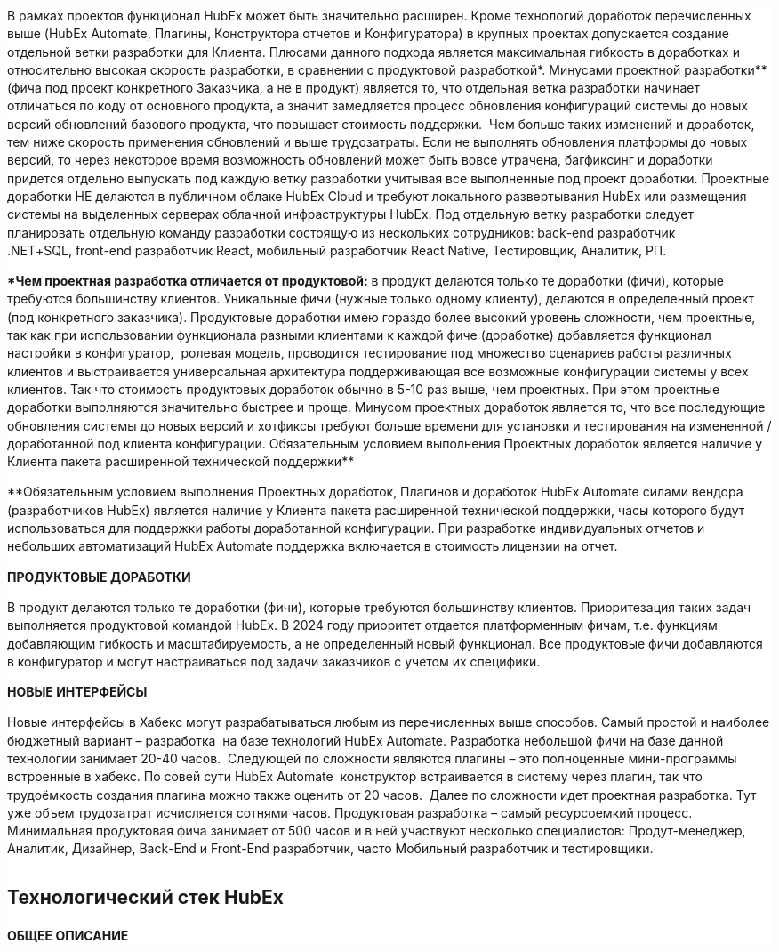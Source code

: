 <p>В рамках проектов функционал&nbsp;<span lang="en-US">HubEx</span><span lang="en-US">&nbsp;</span>может быть значительно расширен. Кроме технологий доработок перечисленных выше (<span lang="en-US">HubEx</span><span lang="en-US">&nbsp;</span><span lang="en-US">Automate</span>, Плагины, Конструктора отчетов и Конфигуратора) в крупных проектах допускается создание отдельной ветки разработки для Клиента. Плюсами данного подхода является максимальная гибкость в доработках и относительно высокая скорость разработки, в сравнении с продуктовой разработкой*. Минусами проектной разработки** (фича под проект конкретного Заказчика, а не в продукт) является то, что отдельная ветка разработки начинает отличаться по коду от основного продукта, а значит замедляется процесс обновления конфигураций системы до новых версий обновлений базового продукта, что повышает стоимость поддержки. &nbsp;Чем больше таких изменений и доработок, тем ниже скорость применения обновлений и выше трудозатраты. Если не выполнять обновления платформы до новых версий, то через некоторое время возможность обновлений может быть вовсе утрачена, багфиксинг и доработки придется отдельно выпускать под каждую ветку разработки учитывая все выполненные под проект доработки. Проектные доработки НЕ делаются в публичном облаке&nbsp;<span lang="en-US">HubEx</span><span lang="en-US">&nbsp;</span><span lang="en-US">Cloud</span><span lang="en-US">&nbsp;</span>и требуют локального развертывания HubEx или размещения системы на выделенных серверах облачной инфраструктуры&nbsp;<span lang="en-US">HubEx</span>. Под отдельную ветку разработки следует планировать отдельную команду разработки состоящую из нескольких сотрудников:&nbsp;<span lang="en-US">back</span>-<span lang="en-US">end</span><span lang="en-US">&nbsp;</span>разработчик .<span lang="en-US">NET</span>+<span lang="en-US">SQL</span>,&nbsp;<span lang="en-US">front</span>-<span lang="en-US">end</span><span lang="en-US">&nbsp;</span>разработчик&nbsp;<span lang="en-US">React</span>, мобильный разработчик&nbsp;<span lang="en-US">React</span><span lang="en-US">&nbsp;</span><span lang="en-US">Native</span>, Тестировщик, Аналитик, РП.</p>
<p><strong>*Чем проектная разработка отличается от продуктовой:</strong>&nbsp;в продукт делаются только те доработки (фичи), которые требуются большинству клиентов. Уникальные фичи (нужные только одному клиенту), делаются в определенный проект (под конкретного заказчика). Продуктовые доработки имею гораздо более высокий уровень сложности, чем проектные, так как при использовании функционала разными клиентами к каждой фиче (доработке) добавляется функционал настройки в конфигуратор, &nbsp;ролевая модель, проводится тестирование под множество сценариев работы различных клиентов и выстраивается универсальная архитектура поддерживающая все возможные конфигурации системы у всех клиентов. Так что стоимость продуктовых доработок обычно в 5-10 раз выше, чем проектных. При этом проектные доработки выполняются значительно быстрее и проще. Минусом проектных доработок является то, что все последующие обновления системы до новых версий и хотфиксы требуют больше времени для установки и тестирования на измененной / доработанной под клиента конфигурации. Обязательным условием выполнения Проектных доработок является наличие у Клиента пакета расширенной технической поддержки**</p>
<p>**Обязательным условием выполнения Проектных доработок, Плагинов и доработок&nbsp;<span lang="en-US">HubEx</span><span lang="en-US">&nbsp;</span><span lang="en-US">Automate</span><span lang="en-US">&nbsp;</span>силами вендора (разработчиков&nbsp;<span lang="en-US">HubEx</span>) является наличие у Клиента пакета расширенной технической поддержки, часы которого будут использоваться для поддержки работы доработанной конфигурации. При разработке индивидуальных отчетов и небольших автоматизаций&nbsp;<span lang="en-US">HubEx</span><span lang="en-US">&nbsp;</span><span lang="en-US">Automate</span><span lang="en-US">&nbsp;</span>поддержка включается в стоимость лицензии на отчет.<strong>&nbsp;</strong></p>
<p><strong>ПРОДУКТОВЫЕ ДОРАБОТКИ</strong></p>
<p>В продукт делаются только те доработки (фичи), которые требуются большинству клиентов. Приоритезация таких задач выполняется продуктовой командой&nbsp;<span lang="en-US">HubEx</span>. В 2024 году приоритет отдается платформенным фичам, т.е. функциям добавляющим гибкость и масштабируемость, а не определенный новый функционал. Все продуктовые фичи добавляются в конфигуратор и могут настраиваться под задачи заказчиков с учетом их специфики.</p>
<p><strong>НОВЫЕ ИНТЕРФЕЙСЫ</strong></p>
<p>Новые интерфейсы в Хабекс могут разрабатываться любым из перечисленных выше способов. Самый простой и наиболее бюджетный вариант &ndash; разработка &nbsp;на базе технологий&nbsp;<span lang="en-US">HubEx</span><span lang="en-US">&nbsp;</span><span lang="en-US">Automate</span>. Разработка небольшой фичи на базе данной технологии занимает 20-40 часов. &nbsp;Следующей по сложности являются плагины &ndash; это полноценные мини-программы встроенные в хабекс. По совей сути&nbsp;<span lang="en-US">HubEx</span><span lang="en-US">&nbsp;</span><span lang="en-US">Automate</span><span lang="en-US">&nbsp;</span><span lang="en-US">&nbsp;</span>конструктор встраивается в систему через плагин, так что трудоёмкость создания плагина можно также оценить от 20 часов. &nbsp;Далее по сложности идет проектная разработка. Тут уже объем трудозатрат исчисляется сотнями часов. Продуктовая разработка &ndash; самый ресурсоемкий процесс. Минимальная продуктовая фича занимает от 500 часов и в ней участвуют несколько специалистов: Продут-менеджер, Аналитик, Дизайнер,&nbsp;<span lang="en-US">Back</span>-<span lang="en-US">End</span>&nbsp;и&nbsp;<span lang="en-US">Front</span>-<span lang="en-US">End</span><span lang="en-US">&nbsp;</span>разработчик, часто Мобильный разработчик и тестировщики.</p>
<h2 id="Deployment1">Технологический стек HubEx</h2>
<p><strong>ОБЩЕЕ ОПИСАНИЕ</strong></p>